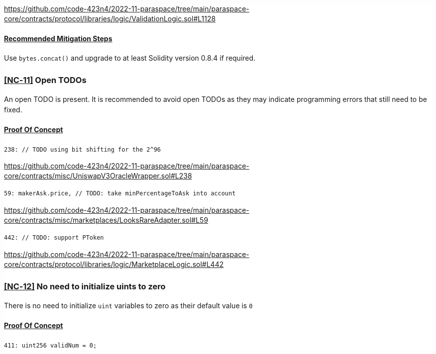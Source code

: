 https://github.com/code-423n4/2022-11-paraspace/tree/main/paraspace-core/contracts/protocol/libraries/logic/ValidationLogic.sol#L1128






#### <ins>Recommended Mitigation Steps</ins>

Use `bytes.concat()` and upgrade to at least Solidity version 0.8.4 if required. 






### <a href="#Summary">[NC&#x2011;11]</a><a name="NC&#x2011;1"> Open TODOs

An open TODO is present. It is recommended to avoid open TODOs as they may indicate programming errors that still need to be fixed.

#### <ins>Proof Of Concept</ins>


```solidity
238: // TODO using bit shifting for the 2^96
```

https://github.com/code-423n4/2022-11-paraspace/tree/main/paraspace-core/contracts/misc/UniswapV3OracleWrapper.sol#L238

```solidity
59: makerAsk.price, // TODO: take minPercentageToAsk into account
```

https://github.com/code-423n4/2022-11-paraspace/tree/main/paraspace-core/contracts/misc/marketplaces/LooksRareAdapter.sol#L59

```solidity
442: // TODO: support PToken
```

https://github.com/code-423n4/2022-11-paraspace/tree/main/paraspace-core/contracts/protocol/libraries/logic/MarketplaceLogic.sol#L442






### <a href="#Summary">[NC&#x2011;12]</a><a name="NC&#x2011;12"> No need to initialize uints to zero

There is no need to initialize `uint` variables to zero as their default value is `0`

#### <ins>Proof Of Concept</ins>

```solidity
411: uint256 validNum = 0;

```
